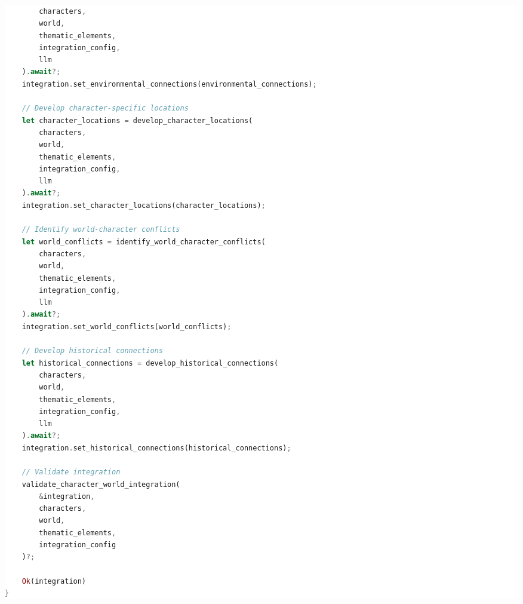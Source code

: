 ```rust
        characters,
        world,
        thematic_elements,
        integration_config,
        llm
    ).await?;
    integration.set_environmental_connections(environmental_connections);
    
    // Develop character-specific locations
    let character_locations = develop_character_locations(
        characters,
        world,
        thematic_elements,
        integration_config,
        llm
    ).await?;
    integration.set_character_locations(character_locations);
    
    // Identify world-character conflicts
    let world_conflicts = identify_world_character_conflicts(
        characters,
        world,
        thematic_elements,
        integration_config,
        llm
    ).await?;
    integration.set_world_conflicts(world_conflicts);
    
    // Develop historical connections
    let historical_connections = develop_historical_connections(
        characters,
        world,
        thematic_elements,
        integration_config,
        llm
    ).await?;
    integration.set_historical_connections(historical_connections);
    
    // Validate integration
    validate_character_world_integration(
        &integration,
        characters,
        world,
        thematic_elements,
        integration_config
    )?;
    
    Ok(integration)
}
```
